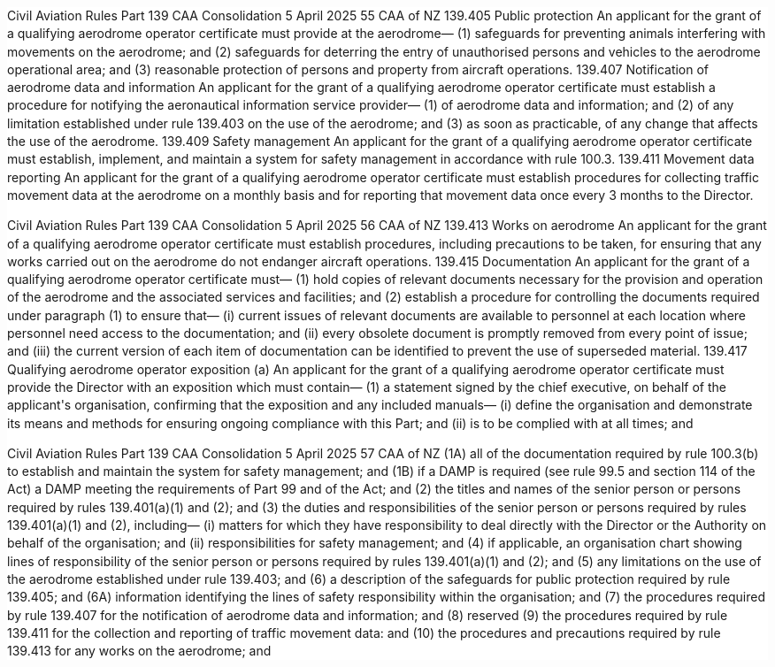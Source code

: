 Civil Aviation Rules   Part 139   CAA Consolidation  5 April 2025   55   CAA of NZ  139.405   Public protection  An applicant for the grant of a qualifying aerodrome operator certificate must provide at the aerodrome—  (1)   safeguards for preventing animals interfering with movements on the aerodrome; and  (2)   safeguards for deterring the entry of unauthorised persons and vehicles to the aerodrome operational area; and  (3)   reasonable   protection   of   persons   and   property   from   aircraft operations.  139.407   Notification of aerodrome data and information  An applicant for the grant of a qualifying aerodrome operator certificate must establish a procedure for notifying the aeronautical information service provider—  (1)   of aerodrome data and information; and  (2)   of any limitation established under rule 139.403 on the use of the aerodrome; and  (3)   as soon as practicable, of any change that affects the use of the aerodrome.  139.409   Safety management  An applicant for the grant of a qualifying aerodrome operator certificate must establish, implement, and maintain a system for safety management in accordance with rule 100.3.  139.411   Movement data reporting  An applicant for the grant of a qualifying aerodrome operator certificate must establish procedures for collecting traffic movement data at the aerodrome on a monthly basis and for reporting that movement data once every 3 months to the Director.

Civil Aviation Rules   Part 139   CAA Consolidation  5 April 2025   56   CAA of NZ  139.413   Works on aerodrome  An applicant for the grant of a qualifying aerodrome operator certificate must establish procedures, including precautions to be taken, for ensuring that any works carried out on the aerodrome do not endanger aircraft operations.  139.415   Documentation  An applicant for the grant of a qualifying aerodrome operator certificate must—  (1)   hold copies of relevant documents necessary for the provision and operation of the aerodrome and the associated services and facilities; and  (2)   establish a procedure for controlling the documents required under paragraph (1) to ensure that—  (i)   current issues of relevant documents are available to personnel at each location where personnel need access to the documentation; and  (ii)   every obsolete document is promptly removed from every point of issue; and  (iii)   the current version of each item of documentation can be identified to prevent the use of superseded material.  139.417   Qualifying aerodrome operator exposition  (a)   An   applicant   for   the   grant   of   a   qualifying   aerodrome   operator certificate must provide the Director with an exposition which must contain—  (1)   a statement signed by the chief executive, on behalf of the applicant's organisation, confirming that the exposition and any included manuals—  (i)   define the organisation and demonstrate its means and methods for ensuring ongoing compliance with this Part; and  (ii)   is to be complied with at all times; and

Civil Aviation Rules   Part 139   CAA Consolidation  5 April 2025   57   CAA of NZ  (1A) all of the documentation required by rule 100.3(b) to establish and maintain the system for safety management; and  (1B) if a DAMP is required (see rule 99.5 and section 114 of the Act) a DAMP meeting the requirements of Part 99 and of the Act; and  (2)   the titles and names of the senior person or persons required by rules 139.401(a)(1) and (2); and  (3)   the duties and responsibilities of the senior person or persons required by rules 139.401(a)(1) and (2), including—  (i)   matters for which they have responsibility to deal directly with   the   Director   or   the   Authority   on   behalf   of   the organisation; and  (ii)   responsibilities for safety management; and  (4)   if applicable, an organisation chart showing lines of responsibility of the senior person or persons required by rules 139.401(a)(1) and (2); and  (5)   any limitations on the use of the aerodrome established under rule 139.403; and  (6)   a description of the safeguards for public protection required by rule 139.405; and  (6A) information identifying the lines of safety responsibility within the organisation; and  (7)   the procedures required by rule 139.407 for the notification of aerodrome data and information; and  (8)   reserved  (9)   the procedures required by rule 139.411 for the collection and reporting of traffic movement data: and  (10)   the procedures and precautions required by rule 139.413 for any works on the aerodrome; and
